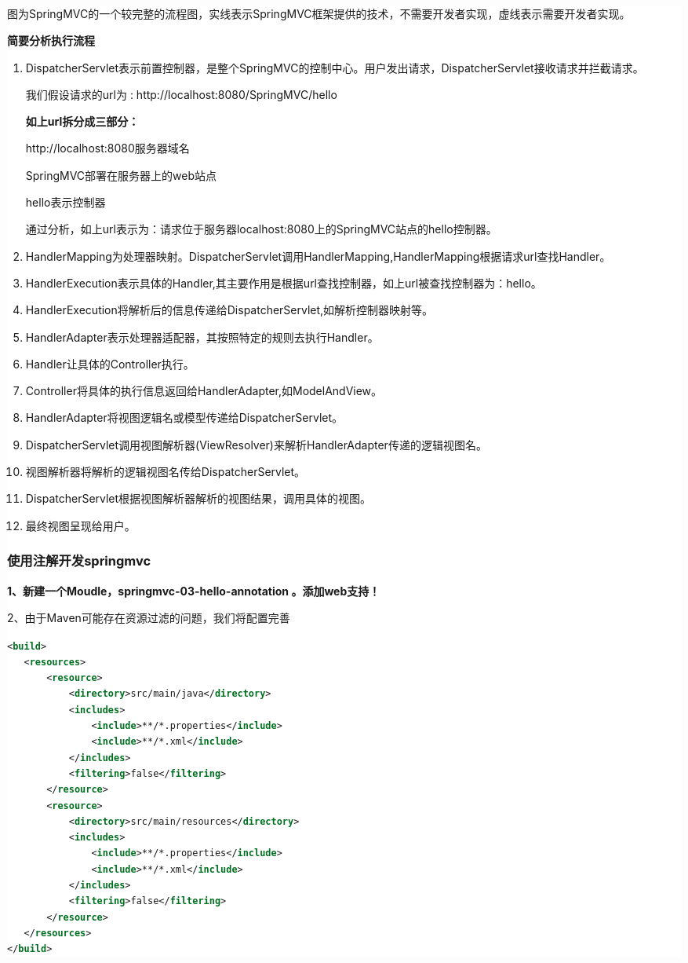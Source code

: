 图为SpringMVC的一个较完整的流程图，实线表示SpringMVC框架提供的技术，不需要开发者实现，虚线表示需要开发者实现。

**简要分析执行流程**

1. DispatcherServlet表示前置控制器，是整个SpringMVC的控制中心。用户发出请求，DispatcherServlet接收请求并拦截请求。

    我们假设请求的url为 : http://localhost:8080/SpringMVC/hello

    **如上url拆分成三部分：**

    http://localhost:8080服务器域名

    SpringMVC部署在服务器上的web站点

    hello表示控制器

    通过分析，如上url表示为：请求位于服务器localhost:8080上的SpringMVC站点的hello控制器。

2. HandlerMapping为处理器映射。DispatcherServlet调用HandlerMapping,HandlerMapping根据请求url查找Handler。

3. HandlerExecution表示具体的Handler,其主要作用是根据url查找控制器，如上url被查找控制器为：hello。

4. HandlerExecution将解析后的信息传递给DispatcherServlet,如解析控制器映射等。

5. HandlerAdapter表示处理器适配器，其按照特定的规则去执行Handler。

6. Handler让具体的Controller执行。

7. Controller将具体的执行信息返回给HandlerAdapter,如ModelAndView。

8. HandlerAdapter将视图逻辑名或模型传递给DispatcherServlet。

9. DispatcherServlet调用视图解析器(ViewResolver)来解析HandlerAdapter传递的逻辑视图名。

10. 视图解析器将解析的逻辑视图名传给DispatcherServlet。

11. DispatcherServlet根据视图解析器解析的视图结果，调用具体的视图。

12. 最终视图呈现给用户。

### 使用注解开发springmvc

**1、新建一个Moudle，springmvc-03-hello-annotation 。添加web支持！**

2、由于Maven可能存在资源过滤的问题，我们将配置完善

```xml
<build>
   <resources>
       <resource>
           <directory>src/main/java</directory>
           <includes>
               <include>**/*.properties</include>
               <include>**/*.xml</include>
           </includes>
           <filtering>false</filtering>
       </resource>
       <resource>
           <directory>src/main/resources</directory>
           <includes>
               <include>**/*.properties</include>
               <include>**/*.xml</include>
           </includes>
           <filtering>false</filtering>
       </resource>
   </resources>
</build>
```
